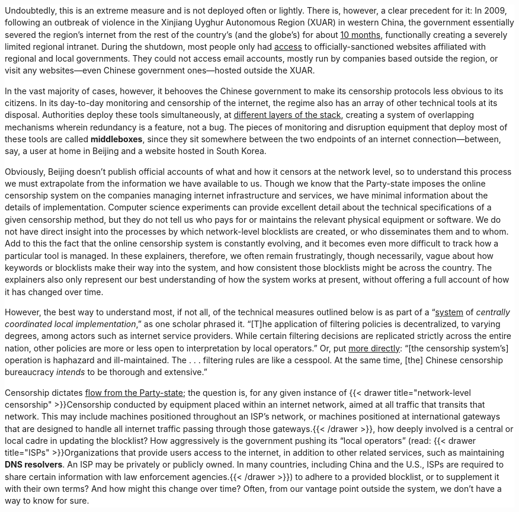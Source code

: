 Undoubtedly, this is an extreme measure and is not deployed often or lightly. There is, however, a clear precedent for it: In 2009, following an outbreak of violence in the Xinjiang Uyghur Autonomous Region (XUAR) in western China, the government essentially severed the region’s internet from the rest of the country’s (and the globe’s) for about [10 months](https://archive.is/0z004), functionally creating a severely limited regional intranet. During the shutdown, most people only had [access](https://archive.is/b2g2z) to officially-sanctioned websites affiliated with regional and local governments. They could not access email accounts, mostly run by companies based outside the region, or visit any websites—even Chinese government ones—hosted outside the XUAR.

In the vast majority of cases, however, it behooves the Chinese government to make its censorship protocols less obvious to its citizens. In its day-to-day monitoring and censorship of the internet, the regime also has an array of other technical tools at its disposal. Authorities deploy these tools simultaneously, at [different layers of the stack](/additional-materials/the-mechanics-of-online-censorship/internet-101/#intro-to-the-stack-how-does-all-of-this-come-together), creating a system of overlapping mechanisms wherein redundancy is a feature, not a bug. The pieces of monitoring and disruption equipment that deploy most of these tools are called **middleboxes**, since they sit somewhere between the two endpoints of an internet connection—between, say, a user at home in Beijing and a website hosted in South Korea.

Obviously, Beijing doesn’t publish official accounts of what and how it censors at the network level, so to understand this process we must extrapolate from the information we have available to us. Though we know that the Party-state imposes the online censorship system on the companies managing internet infrastructure and services, we have minimal information about the details of implementation. Computer science experiments can provide excellent detail about the technical specifications of a given censorship method, but they do not tell us who pays for or maintains the relevant physical equipment or software. We do not have direct insight into the processes by which network-level blocklists are created, or who disseminates them and to whom. Add to this the fact that the online censorship system is constantly evolving, and it becomes even more difficult to track how a particular tool is managed. In these explainers, therefore, we often remain frustratingly, though necessarily, vague about how keywords or blocklists make their way into the system, and how consistent those blocklists might be across the country. The explainers also only represent our best understanding of how the system works at present, without offering a full account of how it has changed over time.

However, the best way to understand most, if not all, of the technical measures outlined below is as part of a “[system](https://www.researchgate.net/publication/256063559_Regional_Variation_in_Chinese_Internet_Filtering) of _centrally coordinated local implementation_,” as one scholar phrased it. “\[T\]he application of filtering policies is decentralized, to varying degrees, among actors such as internet service providers. While certain filtering decisions are replicated strictly across the entire nation, other policies are more or less open to interpretation by local operators.” Or, put [more directly](https://archive.org/details/GFW_Wikipedia_V3.0): “\[the censorship system’s\] operation is haphazard and ill-maintained. The . . . filtering rules are like a cesspool. At the same time, \[the\] Chinese censorship bureaucracy _intends_ to be thorough and extensive.”

Censorship dictates [flow from the Party-state](/additional-materials/notes-on-china/#what-is-document-9); the question is, for any given instance of {{< drawer title="network-level censorship" >}}Censorship conducted by equipment placed within an internet network, aimed at all traffic that transits that network. This may include machines positioned throughout an ISP’s network, or machines positioned at international gateways that are designed to handle all internet traffic passing through those gateways.{{< /drawer >}}, how deeply involved is a central or local cadre in updating the blocklist? How aggressively is the government pushing its “local operators” (read: {{< drawer title="ISPs" >}}Organizations that provide users access to the internet, in addition to other related services, such as maintaining <b>DNS resolvers</b>. An ISP may be privately or publicly owned. In many countries, including China and the U.S., ISPs are required to share certain information with law enforcement agencies.{{< /drawer >}}) to adhere to a provided blocklist, or to supplement it with their own terms? And how might this change over time? Often, from our vantage point outside the system, we don’t have a way to know for sure.
